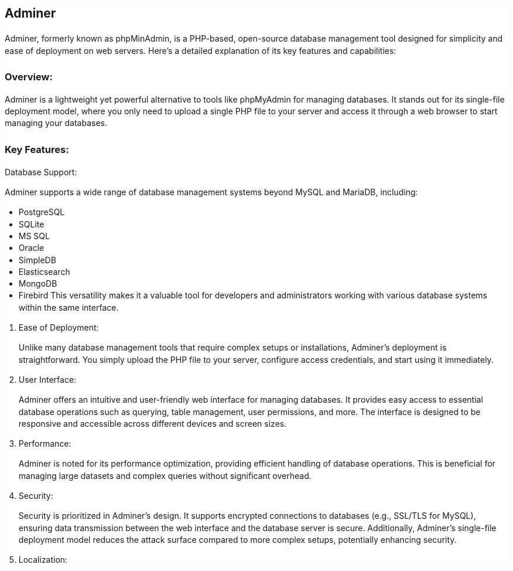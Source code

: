 

## Adminer
Adminer, formerly known as phpMinAdmin, is a PHP-based, open-source database management tool designed for simplicity and ease of deployment on web servers. Here’s a detailed explanation of its key features and capabilities:

### Overview:
Adminer is a lightweight yet powerful alternative to tools like phpMyAdmin for managing databases. It stands out for its single-file deployment model, where you only need to upload a single PHP file to your server and access it through a web browser to start managing your databases.

### Key Features:
Database Support:

Adminer supports a wide range of database management systems beyond MySQL and MariaDB, including:
- PostgreSQL
- SQLite
- MS SQL
- Oracle
- SimpleDB
- Elasticsearch
- MongoDB
- Firebird
    This versatility makes it a valuable tool for developers and administrators working with various database systems within the same interface.

1. Ease of Deployment:

    Unlike many database management tools that require complex setups or installations, Adminer’s deployment is straightforward. You simply upload the PHP file to your server, configure access credentials, and start using it immediately.

2. User Interface:

    Adminer offers an intuitive and user-friendly web interface for managing databases. It provides easy access to essential database operations such as querying, table management, user permissions, and more.
The interface is designed to be responsive and accessible across different devices and screen sizes.

3. Performance:

    Adminer is noted for its performance optimization, providing efficient handling of database operations. This is beneficial for managing large datasets and complex queries without significant overhead.

4. Security:

    Security is prioritized in Adminer’s design. It supports encrypted connections to databases (e.g., SSL/TLS for MySQL), ensuring data transmission between the web interface and the database server is secure.
Additionally, Adminer’s single-file deployment model reduces the attack surface compared to more complex setups, potentially enhancing security.
5. Localization:

